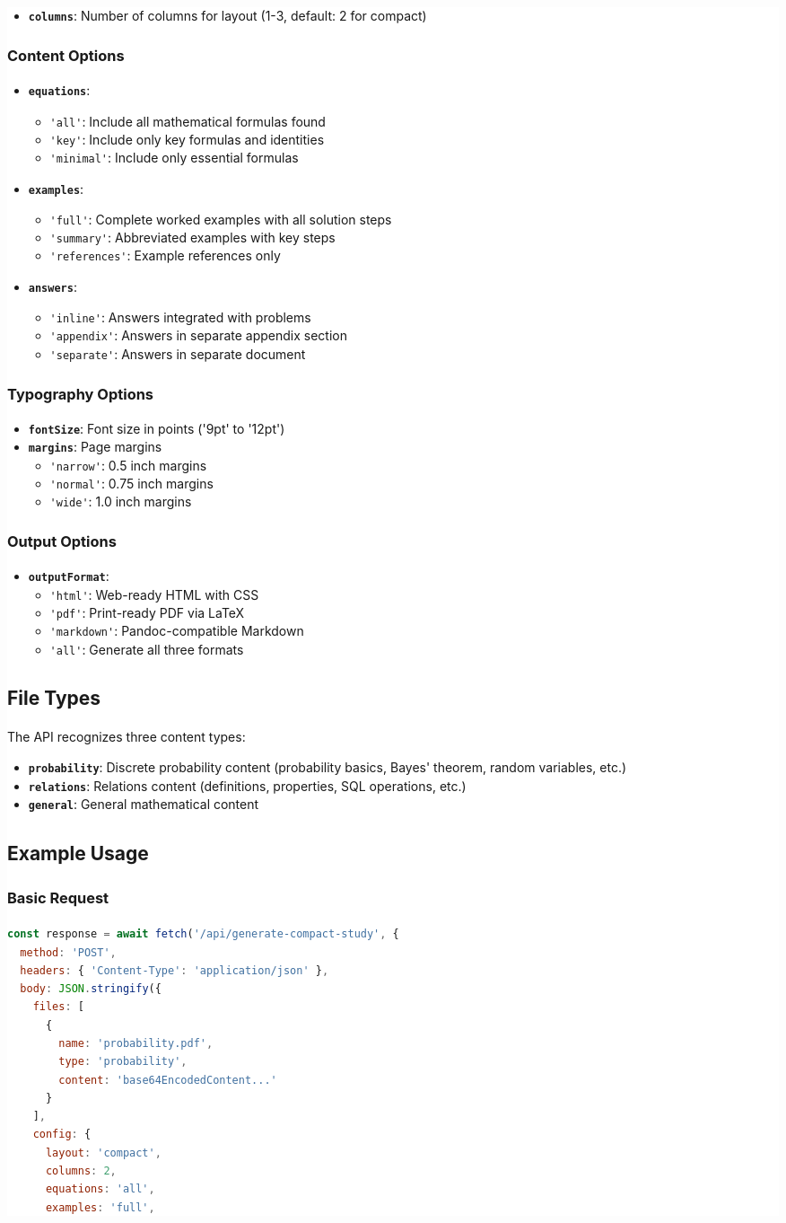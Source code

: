 - **`columns`**: Number of columns for layout (1-3, default: 2 for compact)

### Content Options

- **`equations`**:
  - `'all'`: Include all mathematical formulas found
  - `'key'`: Include only key formulas and identities
  - `'minimal'`: Include only essential formulas

- **`examples`**:
  - `'full'`: Complete worked examples with all solution steps
  - `'summary'`: Abbreviated examples with key steps
  - `'references'`: Example references only

- **`answers`**:
  - `'inline'`: Answers integrated with problems
  - `'appendix'`: Answers in separate appendix section
  - `'separate'`: Answers in separate document

### Typography Options

- **`fontSize`**: Font size in points ('9pt' to '12pt')
- **`margins`**: Page margins
  - `'narrow'`: 0.5 inch margins
  - `'normal'`: 0.75 inch margins  
  - `'wide'`: 1.0 inch margins

### Output Options

- **`outputFormat`**:
  - `'html'`: Web-ready HTML with CSS
  - `'pdf'`: Print-ready PDF via LaTeX
  - `'markdown'`: Pandoc-compatible Markdown
  - `'all'`: Generate all three formats

## File Types

The API recognizes three content types:

- **`probability`**: Discrete probability content (probability basics, Bayes' theorem, random variables, etc.)
- **`relations`**: Relations content (definitions, properties, SQL operations, etc.)
- **`general`**: General mathematical content

## Example Usage

### Basic Request

```javascript
const response = await fetch('/api/generate-compact-study', {
  method: 'POST',
  headers: { 'Content-Type': 'application/json' },
  body: JSON.stringify({
    files: [
      {
        name: 'probability.pdf',
        type: 'probability',
        content: 'base64EncodedContent...'
      }
    ],
    config: {
      layout: 'compact',
      columns: 2,
      equations: 'all',
      examples: 'full',
```